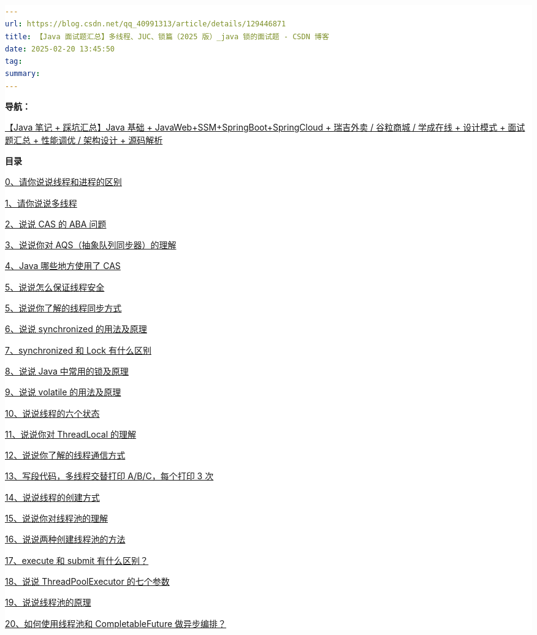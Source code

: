 ```yaml
---
url: https://blog.csdn.net/qq_40991313/article/details/129446871
title: 【Java 面试题汇总】多线程、JUC、锁篇（2025 版）_java 锁的面试题 - CSDN 博客
date: 2025-02-20 13:45:50
tag: 
summary: 
---
```

**导航：**     

[【Java 笔记 + 踩坑汇总】Java 基础 + JavaWeb+SSM+SpringBoot+SpringCloud + 瑞吉外卖 / 谷粒商城 / 学成在线 + 设计模式 + 面试题汇总 + 性能调优 / 架构设计 + 源码解析](https://blog.csdn.net/qq_40991313/article/details/126646289?spm=1001.2014.3001.5501 "【Java笔记+踩坑汇总】Java基础+JavaWeb+SSM+SpringBoot+SpringCloud+瑞吉外卖/谷粒商城/学成在线+设计模式+面试题汇总+性能调优/架构设计+源码解析")

**目录**

[0、请你说说线程和进程的区别](#t0)

[1、请你说说多线程](#t1)

[2、说说 CAS 的 ABA 问题](#t2)

[3、说说你对 AQS（抽象队列同步器）的理解](#t3)

[4、Java 哪些地方使用了 CAS](#t4)

[5、说说怎么保证线程安全](#t5)

[5、说说你了解的线程同步方式](#t6)

[6、说说 synchronized 的用法及原理](#t7)

[7、synchronized 和 Lock 有什么区别](#t8)

[8、说说 Java 中常用的锁及原理](#t9)

[9、说说 volatile 的用法及原理](#t10)

[10、说说线程的六个状态](#t11)

[11、说说你对 ThreadLocal 的理解](#t12)

[12、说说你了解的线程通信方式](#t13)

[13、写段代码，多线程交替打印 A/B/C，每个打印 3 次](#t14)

[14、说说线程的创建方式](#t15)

[15、说说你对线程池的理解](#t16)

[16、说说两种创建线程池的方法](#t17)

[17、execute 和 submit 有什么区别？](#t18)

[18、说说 ThreadPoolExecutor 的七个参数](#t19)

[19、说说线程池的原理](#t20)

[20、如何使用线程池和 CompletableFuture 做异步编排？](#t21)
